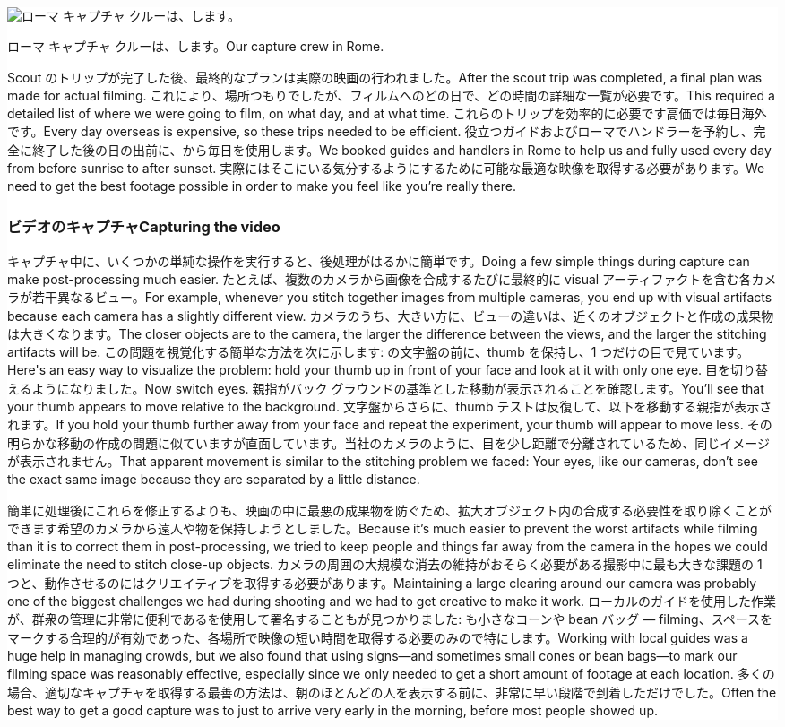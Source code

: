 ![ローマ キャプチャ クルーは、します。](images/holotour-filming-crew-rome-500px.jpg) 

<span data-ttu-id="e5e94-146">ローマ キャプチャ クルーは、します。</span><span class="sxs-lookup"><span data-stu-id="e5e94-146">Our capture crew in Rome.</span></span> 


<span data-ttu-id="e5e94-147">Scout のトリップが完了した後、最終的なプランは実際の映画の行われました。</span><span class="sxs-lookup"><span data-stu-id="e5e94-147">After the scout trip was completed, a final plan was made for actual filming.</span></span> <span data-ttu-id="e5e94-148">これにより、場所つもりでしたが、フィルムへのどの日で、どの時間の詳細な一覧が必要です。</span><span class="sxs-lookup"><span data-stu-id="e5e94-148">This required a detailed list of where we were going to film, on what day, and at what time.</span></span> <span data-ttu-id="e5e94-149">これらのトリップを効率的に必要です高価では毎日海外です。</span><span class="sxs-lookup"><span data-stu-id="e5e94-149">Every day overseas is expensive, so these trips needed to be efficient.</span></span> <span data-ttu-id="e5e94-150">役立つガイドおよびローマでハンドラーを予約し、完全に終了した後の日の出前に、から毎日を使用します。</span><span class="sxs-lookup"><span data-stu-id="e5e94-150">We booked guides and handlers in Rome to help us and fully used every day from before sunrise to after sunset.</span></span> <span data-ttu-id="e5e94-151">実際にはそこにいる気分するようにするために可能な最適な映像を取得する必要があります。</span><span class="sxs-lookup"><span data-stu-id="e5e94-151">We need to get the best footage possible in order to make you feel like you’re really there.</span></span>

### <a name="capturing-the-video"></a><span data-ttu-id="e5e94-152">ビデオのキャプチャ</span><span class="sxs-lookup"><span data-stu-id="e5e94-152">Capturing the video</span></span>

<span data-ttu-id="e5e94-153">キャプチャ中に、いくつかの単純な操作を実行すると、後処理がはるかに簡単です。</span><span class="sxs-lookup"><span data-stu-id="e5e94-153">Doing a few simple things during capture can make post-processing much easier.</span></span> <span data-ttu-id="e5e94-154">たとえば、複数のカメラから画像を合成するたびに最終的に visual アーティファクトを含む各カメラが若干異なるビュー。</span><span class="sxs-lookup"><span data-stu-id="e5e94-154">For example, whenever you stitch together images from multiple cameras, you end up with visual artifacts because each camera has a slightly different view.</span></span> <span data-ttu-id="e5e94-155">カメラのうち、大きい方に、ビューの違いは、近くのオブジェクトと作成の成果物は大きくなります。</span><span class="sxs-lookup"><span data-stu-id="e5e94-155">The closer objects are to the camera, the larger the difference between the views, and the larger the stitching artifacts will be.</span></span> <span data-ttu-id="e5e94-156">この問題を視覚化する簡単な方法を次に示します: の文字盤の前に、thumb を保持し、1 つだけの目で見ています。</span><span class="sxs-lookup"><span data-stu-id="e5e94-156">Here's an easy way to visualize the problem: hold your thumb up in front of your face and look at it with only one eye.</span></span> <span data-ttu-id="e5e94-157">目を切り替えるようになりました。</span><span class="sxs-lookup"><span data-stu-id="e5e94-157">Now switch eyes.</span></span> <span data-ttu-id="e5e94-158">親指がバック グラウンドの基準とした移動が表示されることを確認します。</span><span class="sxs-lookup"><span data-stu-id="e5e94-158">You’ll see that your thumb appears to move relative to the background.</span></span> <span data-ttu-id="e5e94-159">文字盤からさらに、thumb テストは反復して、以下を移動する親指が表示されます。</span><span class="sxs-lookup"><span data-stu-id="e5e94-159">If you hold your thumb further away from your face and repeat the experiment, your thumb will appear to move less.</span></span> <span data-ttu-id="e5e94-160">その明らかな移動の作成の問題に似ていますが直面しています。当社のカメラのように、目を少し距離で分離されているため、同じイメージが表示されません。</span><span class="sxs-lookup"><span data-stu-id="e5e94-160">That apparent movement is similar to the stitching problem we faced: Your eyes, like our cameras, don’t see the exact same image because they are separated by a little distance.</span></span>

<span data-ttu-id="e5e94-161">簡単に処理後にこれらを修正するよりも、映画の中に最悪の成果物を防ぐため、拡大オブジェクト内の合成する必要性を取り除くことができます希望のカメラから遠人や物を保持しようとしました。</span><span class="sxs-lookup"><span data-stu-id="e5e94-161">Because it’s much easier to prevent the worst artifacts while filming than it is to correct them in post-processing, we tried to keep people and things far away from the camera in the hopes we could eliminate the need to stitch close-up objects.</span></span> <span data-ttu-id="e5e94-162">カメラの周囲の大規模な消去の維持がおそらく必要がある撮影中に最も大きな課題の 1 つと、動作させるのにはクリエイティブを取得する必要があります。</span><span class="sxs-lookup"><span data-stu-id="e5e94-162">Maintaining a large clearing around our camera was probably one of the biggest challenges we had during shooting and we had to get creative to make it work.</span></span> <span data-ttu-id="e5e94-163">ローカルのガイドを使用した作業が、群衆の管理に非常に便利であるを使用して署名することもが見つかりました: も小さなコーンや bean バッグ — filming、スペースをマークする合理的が有効であった、各場所で映像の短い時間を取得する必要のみので特にします。</span><span class="sxs-lookup"><span data-stu-id="e5e94-163">Working with local guides was a huge help in managing crowds, but we also found that using signs—and sometimes small cones or bean bags—to mark our filming space was reasonably effective, especially since we only needed to get a short amount of footage at each location.</span></span> <span data-ttu-id="e5e94-164">多くの場合、適切なキャプチャを取得する最善の方法は、朝のほとんどの人を表示する前に、非常に早い段階で到着しただけでした。</span><span class="sxs-lookup"><span data-stu-id="e5e94-164">Often the best way to get a good capture was to just to arrive very early in the morning, before most people showed up.</span></span>
